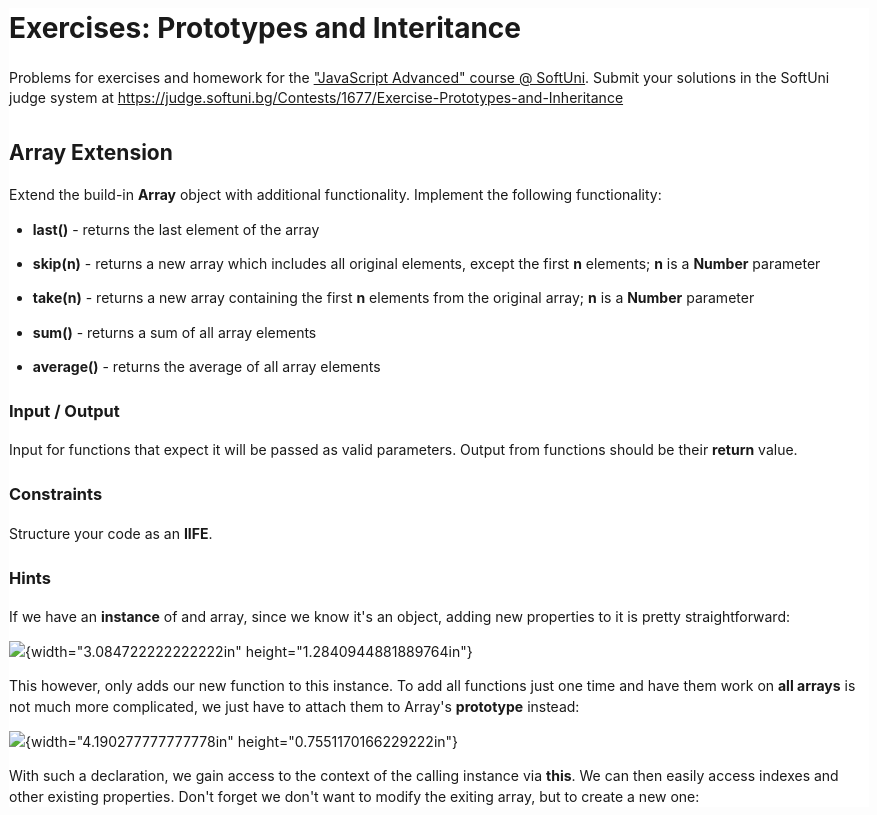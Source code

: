 Exercises: Prototypes and Interitance
=====================================

Problems for exercises and homework for the [\"JavaScript Advanced\"
course @ SoftUni](https://softuni.bg/courses/js-advanced). Submit your
solutions in the SoftUni judge system at
<https://judge.softuni.bg/Contests/1677/Exercise-Prototypes-and-Inheritance>

Array Extension
---------------

Extend the build-in **Array** object with additional functionality.
Implement the following functionality:

-   **last()** - returns the last element of the array

-   **skip(n)** - returns a new array which includes all original
    elements, except the first **n** elements; **n** is a **Number**
    parameter

-   **take(n)** - returns a new array containing the first **n**
    elements from the original array; **n** is a **Number** parameter

-   **sum()** - returns a sum of all array elements

-   **average()** - returns the average of all array elements

### Input / Output

Input for functions that expect it will be passed as valid parameters.
Output from functions should be their **return** value.

### Constraints

Structure your code as an **IIFE**.

### Hints

If we have an **instance** of and array, since we know it's an object,
adding new properties to it is pretty straightforward:

![](media/image1.png){width="3.084722222222222in"
height="1.2840944881889764in"}

This however, only adds our new function to this instance. To add all
functions just one time and have them work on **all arrays** is not much
more complicated, we just have to attach them to Array's **prototype**
instead:

![](media/image2.png){width="4.190277777777778in"
height="0.7551170166229222in"}

With such a declaration, we gain access to the context of the calling
instance via **this**. We can then easily access indexes and other
existing properties. Don't forget we don't want to modify the exiting
array, but to create a new one:
